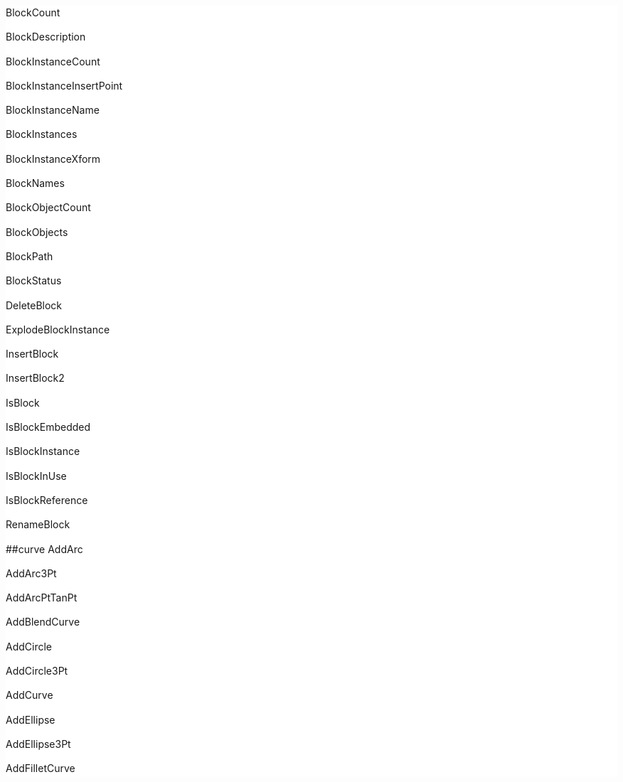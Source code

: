 BlockCount

BlockDescription

BlockInstanceCount

BlockInstanceInsertPoint

BlockInstanceName

BlockInstances

BlockInstanceXform

BlockNames

BlockObjectCount

BlockObjects

BlockPath

BlockStatus

DeleteBlock

ExplodeBlockInstance

InsertBlock

InsertBlock2

IsBlock

IsBlockEmbedded

IsBlockInstance

IsBlockInUse

IsBlockReference

RenameBlock

##curve
AddArc

AddArc3Pt

AddArcPtTanPt

AddBlendCurve

AddCircle

AddCircle3Pt

AddCurve

AddEllipse

AddEllipse3Pt

AddFilletCurve
